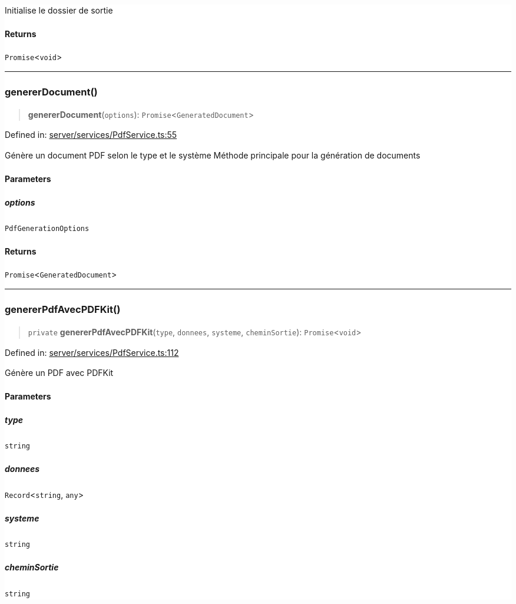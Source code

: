 Initialise le dossier de sortie

#### Returns

`Promise`\<`void`\>

***

### genererDocument()

> **genererDocument**(`options`): `Promise`\<`GeneratedDocument`\>

Defined in: [server/services/PdfService.ts:55](https://github.com/your-repo/brumisa3-nuxt4/blob/main/server/services/PdfService.ts#L55)

Génère un document PDF selon le type et le système
Méthode principale pour la génération de documents

#### Parameters

##### options

`PdfGenerationOptions`

#### Returns

`Promise`\<`GeneratedDocument`\>

***

### genererPdfAvecPDFKit()

> `private` **genererPdfAvecPDFKit**(`type`, `donnees`, `systeme`, `cheminSortie`): `Promise`\<`void`\>

Defined in: [server/services/PdfService.ts:112](https://github.com/your-repo/brumisa3-nuxt4/blob/main/server/services/PdfService.ts#L112)

Génère un PDF avec PDFKit

#### Parameters

##### type

`string`

##### donnees

`Record`\<`string`, `any`\>

##### systeme

`string`

##### cheminSortie

`string`
